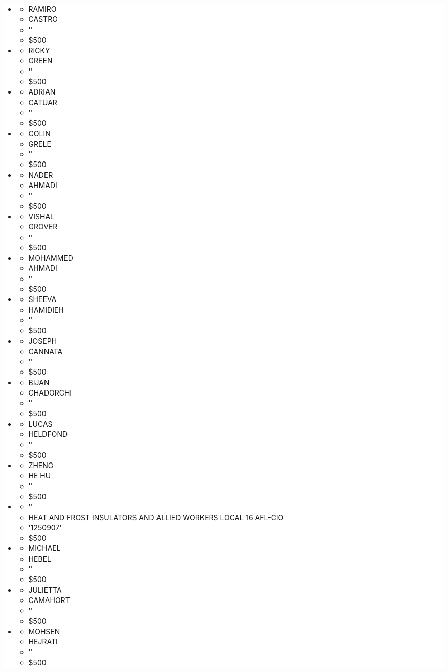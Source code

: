 - - RAMIRO
  - CASTRO
  - ''
  - $500
- - RICKY
  - GREEN
  - ''
  - $500
- - ADRIAN
  - CATUAR
  - ''
  - $500
- - COLIN
  - GRELE
  - ''
  - $500
- - NADER
  - AHMADI
  - ''
  - $500
- - VISHAL
  - GROVER
  - ''
  - $500
- - MOHAMMED
  - AHMADI
  - ''
  - $500
- - SHEEVA
  - HAMIDIEH
  - ''
  - $500
- - JOSEPH
  - CANNATA
  - ''
  - $500
- - BIJAN
  - CHADORCHI
  - ''
  - $500
- - LUCAS
  - HELDFOND
  - ''
  - $500
- - ZHENG
  - HE HU
  - ''
  - $500
- - ''
  - HEAT AND FROST INSULATORS AND ALLIED WORKERS LOCAL 16 AFL-CIO
  - '1250907'
  - $500
- - MICHAEL
  - HEBEL
  - ''
  - $500
- - JULIETTA
  - CAMAHORT
  - ''
  - $500
- - MOHSEN
  - HEJRATI
  - ''
  - $500